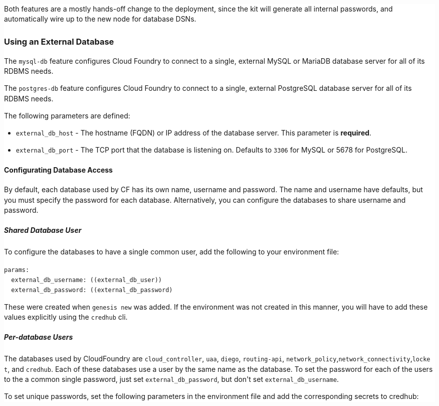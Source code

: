 Both features are a mostly hands-off change to the deployment, since
the kit will generate all internal passwords, and automatically wire
up to the new node for database DSNs.


### Using an External Database

The `mysql-db` feature configures Cloud Foundry to connect to a
single, external MySQL or MariaDB database server for all of its
RDBMS needs.

The `postgres-db` feature configures Cloud Foundry to connect to a
single, external PostgreSQL database server for all of its RDBMS
needs.

The following parameters are defined:

  - `external_db_host` - The hostname (FQDN) or IP address of the
    database server.  This parameter is **required**.

  - `external_db_port` - The TCP port that the database is
    listening on.  Defaults to `3306` for MySQL or 5678 for PostgreSQL.

#### Configurating Database Access

By default, each database used by CF has its own name, username and password.
The name and username have defaults, but you must specify the password for
each database.  Alternatively, you can configure the databases to share
username and password.

##### Shared Database User

To configure the databases to have a single common user, add the following to
your environment file:

```
params:
  external_db_username: ((external_db_user))
  external_db_password: ((external_db_password)
```

These were created when `genesis new` was added.  If the environment was not
created in this manner, you will have to add these values explicitly using the
`credhub` cli.

##### Per-database Users

The databases used by CloudFoundry are `cloud_controller`, `uaa`, `diego`,
`routing-api`, `network_policy`,`network_connectivity`,`locket`, and
`credhub`.  Each of these databases use a user by the same name as the
database.  To set the password for each of the users to the a common single
password, just set `external_db_password`, but don't set
`external_db_username`.

To set unique passwords, set the following parameters in the environment file
and add the corresponding secrets to credhub:
